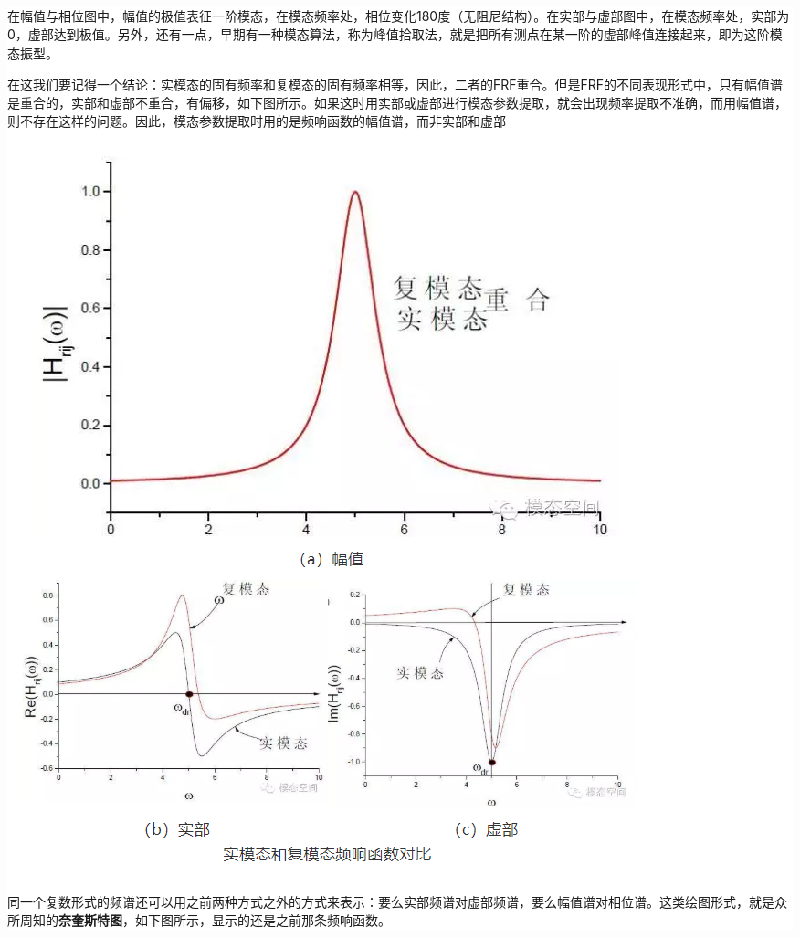 在幅值与相位图中，幅值的极值表征一阶模态，在模态频率处，相位变化180度（无阻尼结构）。在实部与虚部图中，在模态频率处，实部为0，虚部达到极值。另外，还有一点，早期有一种模态算法，称为峰值拾取法，就是把所有测点在某一阶的虚部峰值连接起来，即为这阶模态振型。

在这我们要记得一个结论：实模态的固有频率和复模态的固有频率相等，因此，二者的FRF重合。但是FRF的不同表现形式中，只有幅值谱是重合的，实部和虚部不重合，有偏移，如下图所示。如果这时用实部或虚部进行模态参数提取，就会出现频率提取不准确，而用幅值谱，则不存在这样的问题。因此，模态参数提取时用的是频响函数的幅值谱，而非实部和虚部

![image-20210304141229297](..\picture\image-20210304141229297.png)

同一个复数形式的频谱还可以用之前两种方式之外的方式来表示：要么实部频谱对虚部频谱，要么幅值谱对相位谱。这类绘图形式，就是众所周知的**奈奎斯特图**，如下图所示，显示的还是之前那条频响函数。
